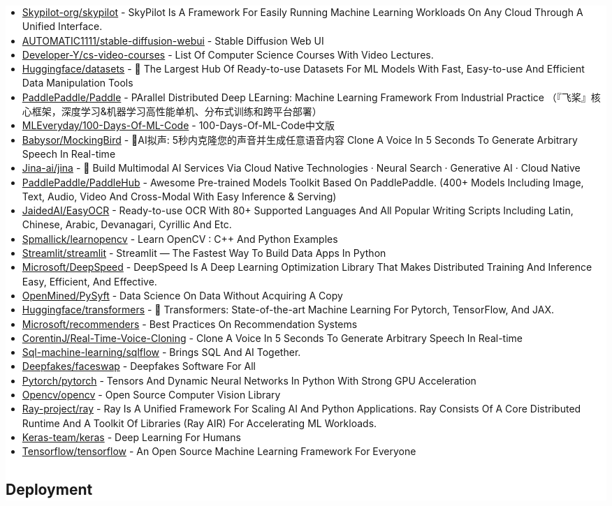 - [Skypilot-org/skypilot](https://github.com/skypilot-org/skypilot) - SkyPilot Is A Framework For Easily Running Machine Learning Workloads On Any Cloud Through A Unified Interface.
- [AUTOMATIC1111/stable-diffusion-webui](https://github.com/AUTOMATIC1111/stable-diffusion-webui) - Stable Diffusion Web UI
- [Developer-Y/cs-video-courses](https://github.com/Developer-Y/cs-video-courses) - List Of Computer Science Courses With Video Lectures.
- [Huggingface/datasets](https://github.com/huggingface/datasets) - 🤗 The Largest Hub Of Ready-to-use Datasets For ML Models With Fast, Easy-to-use And Efficient Data Manipulation Tools
- [PaddlePaddle/Paddle](https://github.com/PaddlePaddle/Paddle) - PArallel Distributed Deep LEarning: Machine Learning Framework From Industrial Practice （『飞桨』核心框架，深度学习&机器学习高性能单机、分布式训练和跨平台部署）
- [MLEveryday/100-Days-Of-ML-Code](https://github.com/MLEveryday/100-Days-Of-ML-Code) - 100-Days-Of-ML-Code中文版
- [Babysor/MockingBird](https://github.com/babysor/MockingBird) - 🚀AI拟声: 5秒内克隆您的声音并生成任意语音内容 Clone A Voice In 5 Seconds To Generate Arbitrary Speech In Real-time
- [Jina-ai/jina](https://github.com/jina-ai/jina) - 🔮 Build Multimodal AI Services Via Cloud Native Technologies · Neural Search · Generative AI · Cloud Native
- [PaddlePaddle/PaddleHub](https://github.com/PaddlePaddle/PaddleHub) - Awesome Pre-trained Models Toolkit Based On PaddlePaddle. (400+ Models Including Image, Text, Audio, Video And Cross-Modal With Easy Inference & Serving)
- [JaidedAI/EasyOCR](https://github.com/JaidedAI/EasyOCR) - Ready-to-use OCR With 80+ Supported Languages And All Popular Writing Scripts Including Latin, Chinese, Arabic, Devanagari, Cyrillic And Etc.
- [Spmallick/learnopencv](https://github.com/spmallick/learnopencv) - Learn OpenCV  : C++ And Python Examples
- [Streamlit/streamlit](https://github.com/streamlit/streamlit) - Streamlit — The Fastest Way To Build Data Apps In Python
- [Microsoft/DeepSpeed](https://github.com/microsoft/DeepSpeed) - DeepSpeed Is A Deep Learning Optimization Library That Makes Distributed Training And Inference Easy, Efficient, And Effective.
- [OpenMined/PySyft](https://github.com/OpenMined/PySyft) - Data Science On Data Without Acquiring A Copy
- [Huggingface/transformers](https://github.com/huggingface/transformers) - 🤗 Transformers: State-of-the-art Machine Learning For Pytorch, TensorFlow, And JAX.
- [Microsoft/recommenders](https://github.com/microsoft/recommenders) - Best Practices On Recommendation Systems
- [CorentinJ/Real-Time-Voice-Cloning](https://github.com/CorentinJ/Real-Time-Voice-Cloning) - Clone A Voice In 5 Seconds To Generate Arbitrary Speech In Real-time
- [Sql-machine-learning/sqlflow](https://github.com/sql-machine-learning/sqlflow) - Brings SQL And AI Together.
- [Deepfakes/faceswap](https://github.com/deepfakes/faceswap) - Deepfakes Software For All
- [Pytorch/pytorch](https://github.com/pytorch/pytorch) - Tensors And Dynamic Neural Networks In Python With Strong GPU Acceleration
- [Opencv/opencv](https://github.com/opencv/opencv) - Open Source Computer Vision Library
- [Ray-project/ray](https://github.com/ray-project/ray) - Ray Is A Unified Framework For Scaling AI And Python Applications. Ray Consists Of A Core Distributed Runtime And A Toolkit Of Libraries (Ray AIR) For Accelerating ML Workloads.
- [Keras-team/keras](https://github.com/keras-team/keras) - Deep Learning For Humans
- [Tensorflow/tensorflow](https://github.com/tensorflow/tensorflow) - An Open Source Machine Learning Framework For Everyone

## Deployment 
